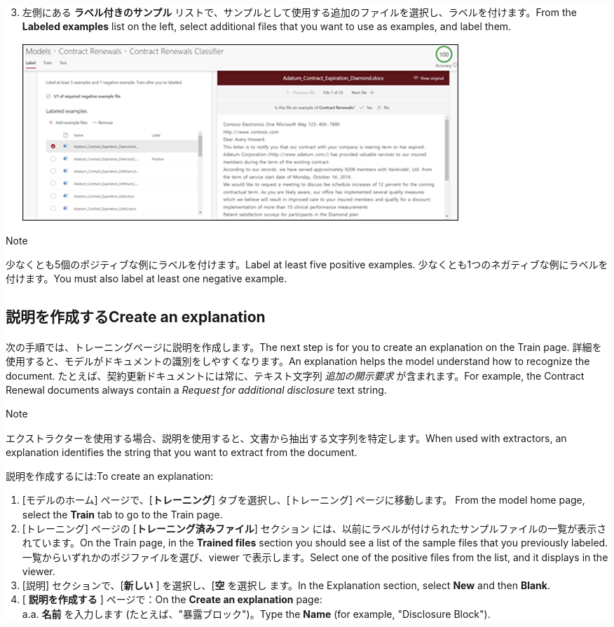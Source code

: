 3. <span data-ttu-id="a9950-160">左側にある **ラベル付きのサンプル** リストで、サンプルとして使用する追加のファイルを選択し、ラベルを付けます。</span><span class="sxs-lookup"><span data-stu-id="a9950-160">From the **Labeled examples** list on the left, select additional files that you want to use as examples, and label them.</span></span> 

    ![分類子ホームページ](../media/content-understanding/classifier-home-page.png) 


> [!NOTE]
> <span data-ttu-id="a9950-162">少なくとも5個のポジティブな例にラベルを付けます。</span><span class="sxs-lookup"><span data-stu-id="a9950-162">Label at least five positive examples.</span></span> <span data-ttu-id="a9950-163">少なくとも1つのネガティブな例にラベルを付けます。</span><span class="sxs-lookup"><span data-stu-id="a9950-163">You must also label at least one negative example.</span></span> 

## <a name="create-an-explanation"></a><span data-ttu-id="a9950-164">説明を作成する</span><span class="sxs-lookup"><span data-stu-id="a9950-164">Create an explanation</span></span>

<span data-ttu-id="a9950-165">次の手順では、トレーニングページに説明を作成します。</span><span class="sxs-lookup"><span data-stu-id="a9950-165">The next step is for you to create an explanation on the Train page.</span></span> <span data-ttu-id="a9950-166">詳細を使用すると、モデルがドキュメントの識別をしやすくなります。</span><span class="sxs-lookup"><span data-stu-id="a9950-166">An explanation helps the model understand how to recognize the document.</span></span> <span data-ttu-id="a9950-167">たとえば、契約更新ドキュメントには常に、テキスト文字列 *追加の開示要求* が含まれます。</span><span class="sxs-lookup"><span data-stu-id="a9950-167">For example, the Contract Renewal documents always contain a *Request for additional disclosure* text string.</span></span>

> [!Note]
> <span data-ttu-id="a9950-168">エクストラクターを使用する場合、説明を使用すると、文書から抽出する文字列を特定します。</span><span class="sxs-lookup"><span data-stu-id="a9950-168">When used with extractors, an explanation identifies the string that you want to extract from the document.</span></span> 

<span data-ttu-id="a9950-169">説明を作成するには:</span><span class="sxs-lookup"><span data-stu-id="a9950-169">To create an explanation:</span></span>

1. <span data-ttu-id="a9950-170">[モデルのホーム] ページで、[**トレーニング**] タブを選択し、[トレーニング] ページに移動します。 </span><span class="sxs-lookup"><span data-stu-id="a9950-170">From the model home page, select the **Train** tab to go to the Train page.</span></span>
2. <span data-ttu-id="a9950-171">[トレーニング] ページの [**トレーニング済みファイル**] セクション には、以前にラベルが付けられたサンプルファイルの一覧が表示されています。</span><span class="sxs-lookup"><span data-stu-id="a9950-171">On the Train page, in the **Trained files** section you should see a list of the sample files that you previously labeled.</span></span> <span data-ttu-id="a9950-172">一覧からいずれかのポジファイルを選び、viewer で表示します。</span><span class="sxs-lookup"><span data-stu-id="a9950-172">Select one of the positive files from the list, and it displays in the viewer.</span></span>
3. <span data-ttu-id="a9950-173">[説明] セクションで、[**新しい** ] を選択し、[**空** を選択し ます。</span><span class="sxs-lookup"><span data-stu-id="a9950-173">In the Explanation section, select **New** and then **Blank**.</span></span>
4. <span data-ttu-id="a9950-174">[ **説明を作成する** ] ページで：</span><span class="sxs-lookup"><span data-stu-id="a9950-174">On the **Create an explanation** page:</span></span></br>
    <span data-ttu-id="a9950-175">a.</span><span class="sxs-lookup"><span data-stu-id="a9950-175">a.</span></span> <span data-ttu-id="a9950-176">**名前** を入力します (たとえば、"暴露ブロック")。</span><span class="sxs-lookup"><span data-stu-id="a9950-176">Type the **Name** (for example, "Disclosure Block").</span></span></br>
